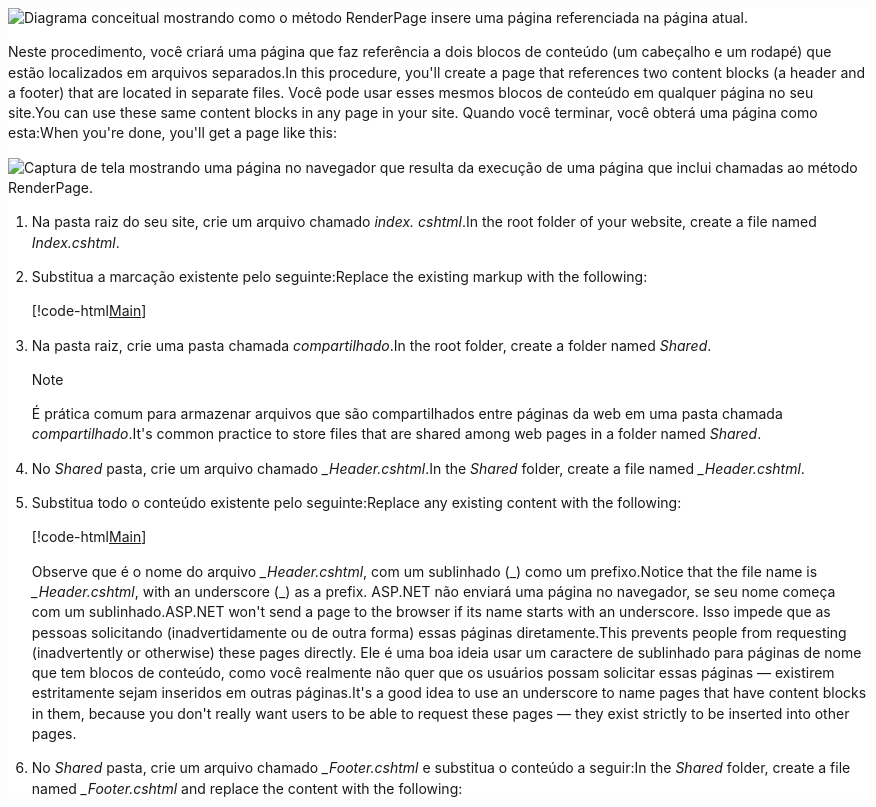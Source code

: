 ![Diagrama conceitual mostrando como o método RenderPage insere uma página referenciada na página atual.](3-creating-a-consistent-look/_static/image1.jpg)

<span data-ttu-id="1aca0-129">Neste procedimento, você criará uma página que faz referência a dois blocos de conteúdo (um cabeçalho e um rodapé) que estão localizados em arquivos separados.</span><span class="sxs-lookup"><span data-stu-id="1aca0-129">In this procedure, you'll create a page that references two content blocks (a header and a footer) that are located in separate files.</span></span> <span data-ttu-id="1aca0-130">Você pode usar esses mesmos blocos de conteúdo em qualquer página no seu site.</span><span class="sxs-lookup"><span data-stu-id="1aca0-130">You can use these same content blocks in any page in your site.</span></span> <span data-ttu-id="1aca0-131">Quando você terminar, você obterá uma página como esta:</span><span class="sxs-lookup"><span data-stu-id="1aca0-131">When you're done, you'll get a page like this:</span></span>

![Captura de tela mostrando uma página no navegador que resulta da execução de uma página que inclui chamadas ao método RenderPage.](3-creating-a-consistent-look/_static/image2.jpg)

1. <span data-ttu-id="1aca0-133">Na pasta raiz do seu site, crie um arquivo chamado *index. cshtml*.</span><span class="sxs-lookup"><span data-stu-id="1aca0-133">In the root folder of your website, create a file named *Index.cshtml*.</span></span>
2. <span data-ttu-id="1aca0-134">Substitua a marcação existente pelo seguinte:</span><span class="sxs-lookup"><span data-stu-id="1aca0-134">Replace the existing markup with the following:</span></span>

    [!code-html[Main](3-creating-a-consistent-look/samples/sample1.html)]
3. <span data-ttu-id="1aca0-135">Na pasta raiz, crie uma pasta chamada *compartilhado*.</span><span class="sxs-lookup"><span data-stu-id="1aca0-135">In the root folder, create a folder named *Shared*.</span></span>

    > [!NOTE]
    > <span data-ttu-id="1aca0-136">É prática comum para armazenar arquivos que são compartilhados entre páginas da web em uma pasta chamada *compartilhado*.</span><span class="sxs-lookup"><span data-stu-id="1aca0-136">It's common practice to store files that are shared among web pages in a folder named *Shared*.</span></span>
4. <span data-ttu-id="1aca0-137">No *Shared* pasta, crie um arquivo chamado  *\_Header.cshtml*.</span><span class="sxs-lookup"><span data-stu-id="1aca0-137">In the *Shared* folder, create a file named *\_Header.cshtml*.</span></span>
5. <span data-ttu-id="1aca0-138">Substitua todo o conteúdo existente pelo seguinte:</span><span class="sxs-lookup"><span data-stu-id="1aca0-138">Replace any existing content with the following:</span></span>

    [!code-html[Main](3-creating-a-consistent-look/samples/sample2.html)]

    <span data-ttu-id="1aca0-139">Observe que é o nome do arquivo  *\_Header.cshtml*, com um sublinhado (\_) como um prefixo.</span><span class="sxs-lookup"><span data-stu-id="1aca0-139">Notice that the file name is *\_Header.cshtml*, with an underscore (\_) as a prefix.</span></span> <span data-ttu-id="1aca0-140">ASP.NET não enviará uma página no navegador, se seu nome começa com um sublinhado.</span><span class="sxs-lookup"><span data-stu-id="1aca0-140">ASP.NET won't send a page to the browser if its name starts with an underscore.</span></span> <span data-ttu-id="1aca0-141">Isso impede que as pessoas solicitando (inadvertidamente ou de outra forma) essas páginas diretamente.</span><span class="sxs-lookup"><span data-stu-id="1aca0-141">This prevents people from requesting (inadvertently or otherwise) these pages directly.</span></span> <span data-ttu-id="1aca0-142">Ele é uma boa ideia usar um caractere de sublinhado para páginas de nome que tem blocos de conteúdo, como você realmente não quer que os usuários possam solicitar essas páginas &#8212; existirem estritamente sejam inseridos em outras páginas.</span><span class="sxs-lookup"><span data-stu-id="1aca0-142">It's a good idea to use an underscore to name pages that have content blocks in them, because you don't really want users to be able to request these pages &#8212; they exist strictly to be inserted into other pages.</span></span>
6. <span data-ttu-id="1aca0-143">No *Shared* pasta, crie um arquivo chamado  *\_Footer.cshtml* e substitua o conteúdo a seguir:</span><span class="sxs-lookup"><span data-stu-id="1aca0-143">In the *Shared* folder, create a file named *\_Footer.cshtml* and replace the content with the following:</span></span>
